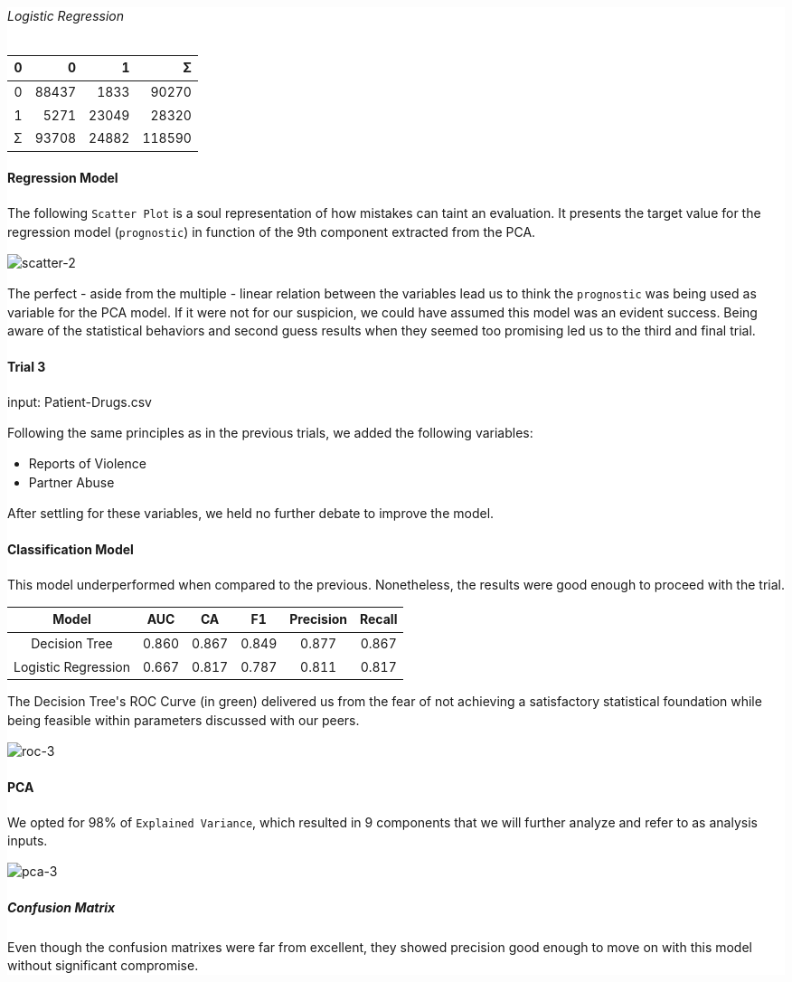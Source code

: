 ######  Logistic Regression
|   0  |   0   |   1   |    Σ   |
| ---: | ----: | ----: | -----: |
|   0  | 88437 |  1833 | 90270  |
|   1  | 5271  | 23049 | 28320  |
|   Σ  | 93708 | 24882 | 118590 |

#### Regression Model
The following `Scatter Plot` is a soul representation of how mistakes can taint an evaluation. It presents the target value for the regression model (`prognostic`) in function of the 9th component extracted from the PCA. 

<img width="1000" alt="scatter-2" src="https://user-images.githubusercontent.com/54454569/169718555-e52b29be-9411-480f-88cb-ec650123345d.png">

The perfect - aside from the multiple - linear relation between the variables lead us to think the `prognostic` was being used as variable for the PCA model. If it were not for our suspicion, we could have assumed this model was an evident success. Being aware of the statistical behaviors and second guess results when they seemed too promising led us to the third and final trial.

#### Trial 3
input: Patient-Drugs.csv

Following the same principles as in the previous trials, we added the following variables:
- Reports of Violence
- Partner Abuse

After settling for these variables, we held no further debate to improve the model.

#### Classification Model
This model underperformed when compared to the previous. Nonetheless, the results were good enough to proceed with the trial.

|          Model       |   AUC   |    CA   |    F1   | Precision |  Recall |
| :------------------: | :-----: | :-----: | :-----: | :-------: | :-----: |
| Decision Tree        |  0.860  |  0.867  |  0.849  |   0.877   |  0.867  |
| Logistic Regression  |  0.667  |  0.817  |  0.787  |   0.811   |  0.817  |

The Decision Tree's ROC Curve (in green) delivered us from the fear of not achieving a satisfactory statistical foundation while being feasible within parameters discussed with our peers.

<img width="650" alt="roc-3" src="https://user-images.githubusercontent.com/54454569/169718566-1cb48a94-c637-4faa-9dd3-1989f336c334.png">

#### PCA
We opted for 98% of `Explained Variance`, which resulted in 9 components that we will further analyze and refer to as analysis inputs.

<img width="650" alt="pca-3" src="https://user-images.githubusercontent.com/54454569/169718571-bf1f6b69-6b55-4c4a-8818-87d270b5c221.png">

##### Confusion Matrix
Even though the confusion matrixes were far from excellent, they showed precision good enough to move on with this model without significant compromise.
